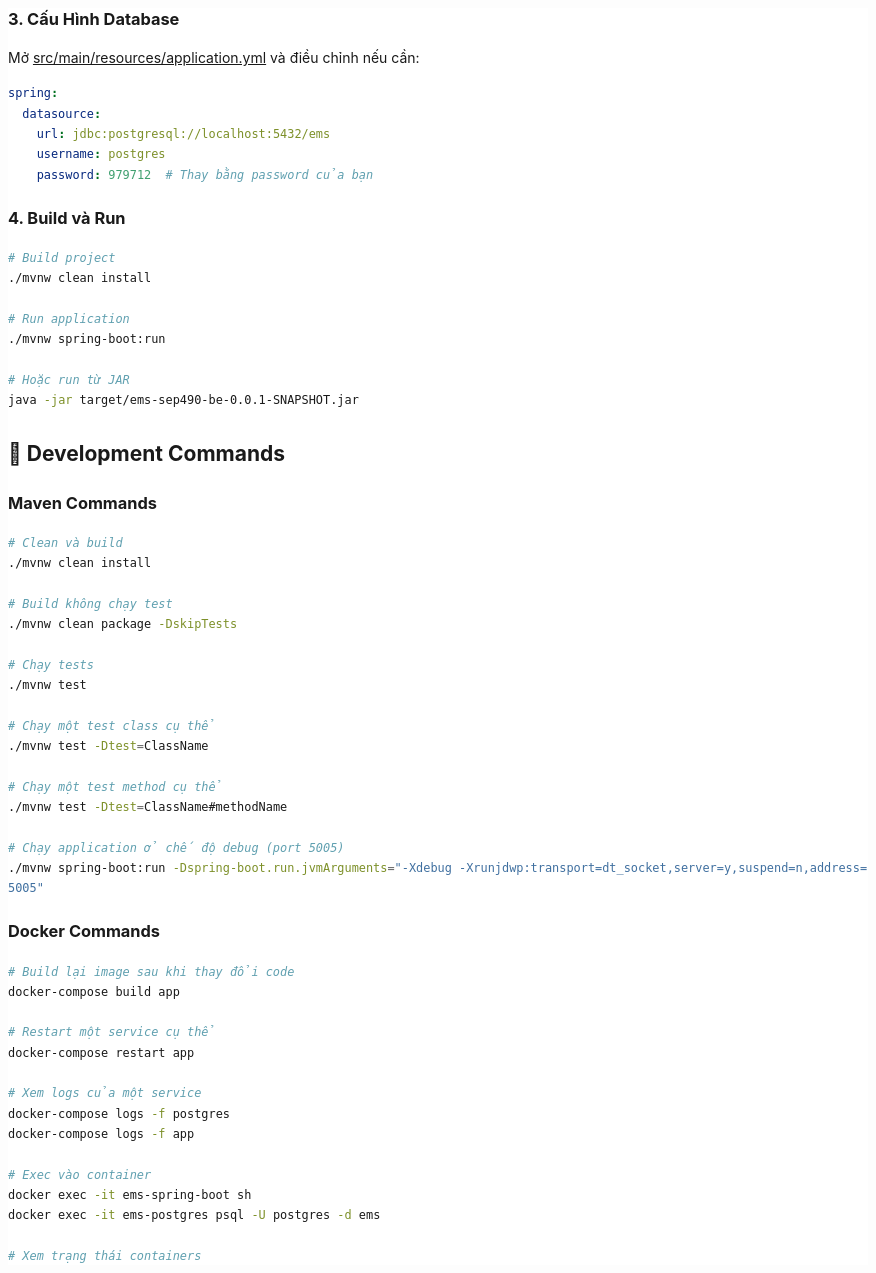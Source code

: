 ### 3. Cấu Hình Database
Mở [src/main/resources/application.yml](src/main/resources/application.yml) và điều chỉnh nếu cần:
```yaml
spring:
  datasource:
    url: jdbc:postgresql://localhost:5432/ems
    username: postgres
    password: 979712  # Thay bằng password của bạn
```

### 4. Build và Run
```bash
# Build project
./mvnw clean install

# Run application
./mvnw spring-boot:run

# Hoặc run từ JAR
java -jar target/ems-sep490-be-0.0.1-SNAPSHOT.jar
```

## 📝 Development Commands

### Maven Commands
```bash
# Clean và build
./mvnw clean install

# Build không chạy test
./mvnw clean package -DskipTests

# Chạy tests
./mvnw test

# Chạy một test class cụ thể
./mvnw test -Dtest=ClassName

# Chạy một test method cụ thể
./mvnw test -Dtest=ClassName#methodName

# Chạy application ở chế độ debug (port 5005)
./mvnw spring-boot:run -Dspring-boot.run.jvmArguments="-Xdebug -Xrunjdwp:transport=dt_socket,server=y,suspend=n,address=5005"
```

### Docker Commands
```bash
# Build lại image sau khi thay đổi code
docker-compose build app

# Restart một service cụ thể
docker-compose restart app

# Xem logs của một service
docker-compose logs -f postgres
docker-compose logs -f app

# Exec vào container
docker exec -it ems-spring-boot sh
docker exec -it ems-postgres psql -U postgres -d ems

# Xem trạng thái containers
```